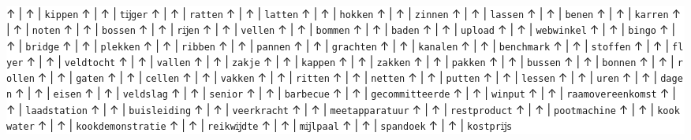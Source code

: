  ↑ | ↑ | `kippen` 
 ↑ | ↑ | `tĳger` 
 ↑ | ↑ | `ratten` 
 ↑ | ↑ | `latten` 
 ↑ | ↑ | `hokken` 
 ↑ | ↑ | `zinnen` 
 ↑ | ↑ | `lassen` 
 ↑ | ↑ | `benen` 
 ↑ | ↑ | `karren` 
 ↑ | ↑ | `noten` 
 ↑ | ↑ | `bossen` 
 ↑ | ↑ | `rĳen` 
 ↑ | ↑ | `vellen` 
 ↑ | ↑ | `bommen` 
 ↑ | ↑ | `baden` 
 ↑ | ↑ | `upload` 
 ↑ | ↑ | `webwinkel` 
 ↑ | ↑ | `bingo` 
 ↑ | ↑ | `bridge` 
 ↑ | ↑ | `plekken` 
 ↑ | ↑ | `ribben` 
 ↑ | ↑ | `pannen` 
 ↑ | ↑ | `grachten` 
 ↑ | ↑ | `kanalen` 
 ↑ | ↑ | `benchmark` 
 ↑ | ↑ | `stoffen` 
 ↑ | ↑ | `flyer` 
 ↑ | ↑ | `veldtocht` 
 ↑ | ↑ | `vallen` 
 ↑ | ↑ | `zakje` 
 ↑ | ↑ | `kappen` 
 ↑ | ↑ | `zakken` 
 ↑ | ↑ | `pakken` 
 ↑ | ↑ | `bussen` 
 ↑ | ↑ | `bonnen` 
 ↑ | ↑ | `rollen` 
 ↑ | ↑ | `gaten` 
 ↑ | ↑ | `cellen` 
 ↑ | ↑ | `vakken` 
 ↑ | ↑ | `ritten` 
 ↑ | ↑ | `netten` 
 ↑ | ↑ | `putten` 
 ↑ | ↑ | `lessen` 
 ↑ | ↑ | `uren` 
 ↑ | ↑ | `dagen` 
 ↑ | ↑ | `eisen` 
 ↑ | ↑ | `veldslag` 
 ↑ | ↑ | `senior` 
 ↑ | ↑ | `barbecue` 
 ↑ | ↑ | `gecommitteerde` 
 ↑ | ↑ | `winput` 
 ↑ | ↑ | `raamovereenkomst` 
 ↑ | ↑ | `laadstation` 
 ↑ | ↑ | `buisleiding` 
 ↑ | ↑ | `veerkracht` 
 ↑ | ↑ | `meetapparatuur` 
 ↑ | ↑ | `restproduct` 
 ↑ | ↑ | `pootmachine` 
 ↑ | ↑ | `kookwater` 
 ↑ | ↑ | `kookdemonstratie` 
 ↑ | ↑ | `reikwĳdte` 
 ↑ | ↑ | `mĳlpaal` 
 ↑ | ↑ | `spandoek` 
 ↑ | ↑ | `kostprĳs` 